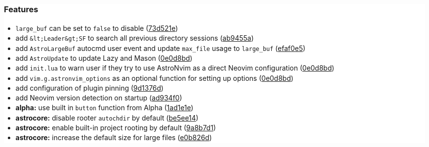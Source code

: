 ### Features

* `large_buf` can be set to `false` to disable ([73d521e](https://github.com/AstroNvim/AstroNvim/commit/73d521e112f70f1d74e161531c66ea76327af4c6))
* add `&lt;Leader&gt;SF` to search all previous directory sessions ([ab9455a](https://github.com/AstroNvim/AstroNvim/commit/ab9455a99a664999ea83da8fe509bf01fc1da492))
* add `AstroLargeBuf` autocmd user event and update `max_file` usage to `large_buf` ([efaf0e5](https://github.com/AstroNvim/AstroNvim/commit/efaf0e5393793f70d6c8f5bda9ef58a2ab7f51bd))
* add `AstroUpdate` to update Lazy and Mason ([0e0d8bd](https://github.com/AstroNvim/AstroNvim/commit/0e0d8bdef5e0a147f1f1a0c434539016d39940b5))
* add `init.lua` to warn user if they try to use AstroNvim as a direct Neovim configuration ([0e0d8bd](https://github.com/AstroNvim/AstroNvim/commit/0e0d8bdef5e0a147f1f1a0c434539016d39940b5))
* add `vim.g.astronvim_options` as an optional function for setting up options ([0e0d8bd](https://github.com/AstroNvim/AstroNvim/commit/0e0d8bdef5e0a147f1f1a0c434539016d39940b5))
* add configuration of plugin pinning ([9d1376d](https://github.com/AstroNvim/AstroNvim/commit/9d1376d5eddf44fabd0eb92153201939cfc938ed))
* add Neovim version detection on startup ([ad934f0](https://github.com/AstroNvim/AstroNvim/commit/ad934f0c996c93c9019cae82693c82ff27534271))
* **alpha:** use built in `button` function from Alpha ([1ad1e1e](https://github.com/AstroNvim/AstroNvim/commit/1ad1e1e0dc4b27a3c498130c0956a937245a5ef7))
* **astrocore:** disable rooter `autochdir` by default ([be5ee14](https://github.com/AstroNvim/AstroNvim/commit/be5ee1451e289b9b97f09528a0a0f8f86ce28044))
* **astrocore:** enable built-in project rooting by default ([9a8b7d1](https://github.com/AstroNvim/AstroNvim/commit/9a8b7d1675be66547e4ca4bdd19bd88d1d04be38))
* **astrocore:** increase the default size for large files ([e0b826d](https://github.com/AstroNvim/AstroNvim/commit/e0b826d4e854ea2ce59e927ccfe207e65cdc40f5))
